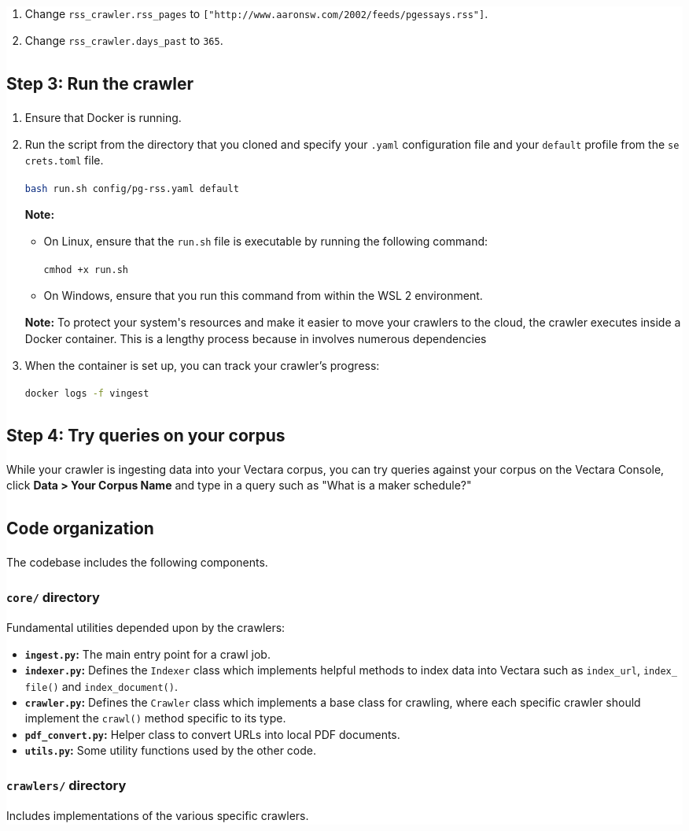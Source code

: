   1. Change `rss_crawler.rss_pages` to `["http://www.aaronsw.com/2002/feeds/pgessays.rss"]`.
      
   1. Change `rss_crawler.days_past` to `365`.

## Step 3: Run the crawler

1. Ensure that Docker is running.

1. Run the script from the directory that you cloned and specify your `.yaml` configuration file and your `default` profile from the `secrets.toml` file.

   ```bash
   bash run.sh config/pg-rss.yaml default
   ```
   
   **Note:**
   * On Linux, ensure that the `run.sh` file is executable by running the following command:
  
     ```bash
     cmhod +x run.sh
     ```

   * On Windows, ensure that you run this command from within the WSL 2 environment.

   **Note:** To protect your system's resources and make it easier to move your crawlers to the cloud, the crawler executes inside a Docker container. This is a lengthy process because in involves numerous dependencies

1. When the container is set up, you can track your crawler’s progress:

   ```bash
   docker logs -f vingest
   ```

## Step 4: Try queries on your corpus

While your crawler is ingesting data into your Vectara corpus, you can try  queries against your corpus on the Vectara Console, click **Data > Your Corpus Name** and type in a query such as "What is a maker schedule?"

## Code organization
The codebase includes the following components.

### `core/` directory
Fundamental utilities depended upon by the crawlers:

- **`ingest.py`:** The main entry point for a crawl job.
- **`indexer.py`:** Defines the `Indexer` class which implements helpful methods to index data into Vectara such as `index_url`, `index_file()` and `index_document()`.
- **`crawler.py`:** Defines the `Crawler` class which implements a base class for crawling, where each specific crawler should implement the `crawl()` method specific to its type.
- **`pdf_convert.py`:** Helper class to convert URLs into local PDF documents.
- **`utils.py`:** Some utility functions used by the other code.

### `crawlers/` directory
Includes implementations of the various specific crawlers.

